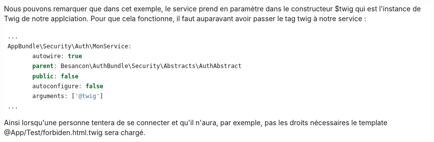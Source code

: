 ```php
```

Nous pouvons remarquer que dans cet exemple, le service prend en paramètre dans le constructeur $twig qui est l'instance de Twig de notre applciation.
Pour que cela fonctionne, il faut auparavant avoir passer le tag twig à notre service :

```php
 ...
 AppBundle\Security\Auth\MonService:
        autowire: true
        parent: Besancon\AuthBundle\Security\Abstracts\AuthAbstract
        public: false  
        autoconfigure: false
        arguments: ['@twig']
 ...
```

Ainsi lorsqu'une personne tentera de se connecter et qu'il n'aura, par exemple, pas les droits nécessaires le template @App/Test/forbiden.html.twig sera chargé.